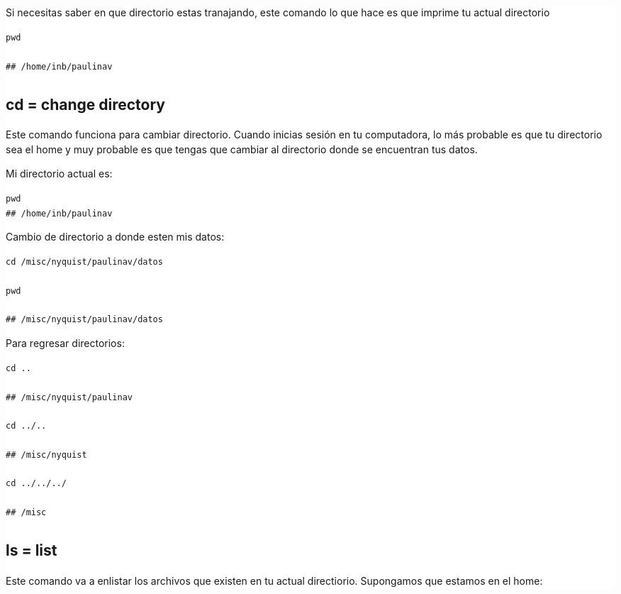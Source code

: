 Si necesitas saber en que directorio estas tranajando, este comando lo que hace es que imprime tu actual directorio 

```
pwd

## /home/inb/paulinav
```

## cd = change directory

Este comando funciona para cambiar directorio. Cuando inicias sesión en tu computadora, lo más probable es que tu directorio sea el home y muy probable es que tengas que cambiar al directorio donde se encuentran tus datos. 

Mi directorio actual es:

```
pwd
## /home/inb/paulinav

```

Cambio de directorio a donde esten mis datos:

```
cd /misc/nyquist/paulinav/datos

pwd

## /misc/nyquist/paulinav/datos

```

Para regresar directorios:

```
cd ..

## /misc/nyquist/paulinav

cd ../..

## /misc/nyquist

cd ../../../

## /misc

```

## ls = list
Este comando va a enlistar los archivos que existen en tu actual directiorio. Supongamos que estamos en el home:

